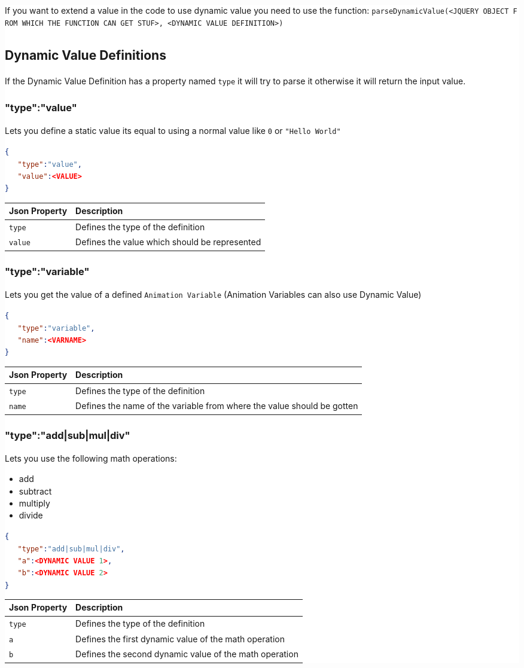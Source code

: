 If you want to extend a value in the code to use dynamic value you need to use the function: `parseDynamicValue(<JQUERY OBJECT FROM WHICH THE FUNCTION CAN GET STUF>, <DYNAMIC VALUE DEFINITION>)`

## Dynamic Value Definitions
If the Dynamic Value Definition has a property named `type` it will try to parse it otherwise it will return the input value.

### "type":"value"
Lets you define a static value its equal to using a normal value like `0` or `"Hello World"`
```json
{
   "type":"value", 
   "value":<VALUE>
}
```
| Json Property | Description |
| :--           | :--         |
| `type`        | Defines the type of the definition |
| `value`       | Defines the value which should be represented |

### "type":"variable"
Lets you get the value of a defined `Animation Variable` (Animation Variables can also use Dynamic Value)
```json
{
   "type":"variable", 
   "name":<VARNAME>
}
```
| Json Property | Description |
| :--           | :--         |
| `type`        | Defines the type of the definition |
| `name`        | Defines the name of the variable from where the value should be gotten |

### "type":"add|sub|mul|div"
Lets you use the following math operations:
+ add
+ subtract
+ multiply
+ divide
```json
{
   "type":"add|sub|mul|div", 
   "a":<DYNAMIC VALUE 1>,
   "b":<DYNAMIC VALUE 2>
}
```
| Json Property | Description |
| :--           | :--         |
| `type`        | Defines the type of the definition |
| `a`           | Defines the first dynamic value of the math operation |
| `b`           | Defines the second dynamic value of the math operation |
